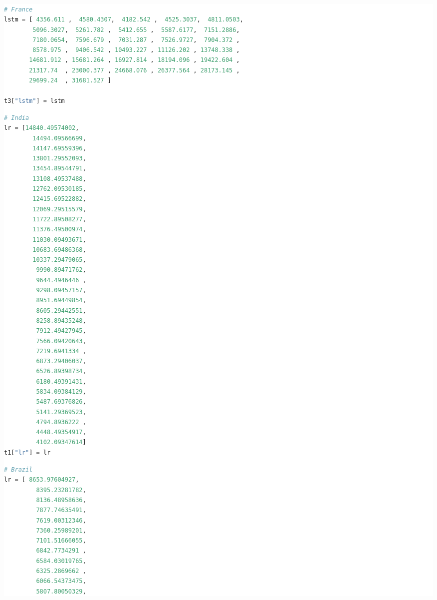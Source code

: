 
```python
# France
lstm = [ 4356.611 ,  4580.4307,  4182.542 ,  4525.3037,  4811.0503,
        5096.3027,  5261.782 ,  5412.655 ,  5587.6177,  7151.2886,
        7180.0654,  7596.679 ,  7031.287 ,  7526.9727,  7904.372 ,
        8578.975 ,  9406.542 , 10493.227 , 11126.202 , 13748.338 ,
       14681.912 , 15681.264 , 16927.814 , 18194.096 , 19422.604 ,
       21317.74  , 23000.377 , 24668.076 , 26377.564 , 28173.145 ,
       29699.24  , 31681.527 ]

t3["lstm"] = lstm
```


```python
# India
lr = [14840.49574002,
        14494.09566699,
        14147.69559396,
        13801.29552093,
        13454.89544791,
        13108.49537488,
        12762.09530185,
        12415.69522882,
        12069.29515579,
        11722.89508277,
        11376.49500974,
        11030.09493671,
        10683.69486368,
        10337.29479065,
         9990.89471762,
         9644.4946446 ,
         9298.09457157,
         8951.69449854,
         8605.29442551,
         8258.89435248,
         7912.49427945,
         7566.09420643,
         7219.6941334 ,
         6873.29406037,
         6526.89398734,
         6180.49391431,
         5834.09384129,
         5487.69376826,
         5141.29369523,
         4794.8936222 ,
         4448.49354917,
         4102.09347614] 
t1["lr"] = lr
```


```python
# Brazil 
lr = [ 8653.97604927,
         8395.23281782,
         8136.48958636,
         7877.74635491,
         7619.00312346,
         7360.25989201,
         7101.51666055,
         6842.7734291 ,
         6584.03019765,
         6325.2869662 ,
         6066.54373475,
         5807.80050329,
```